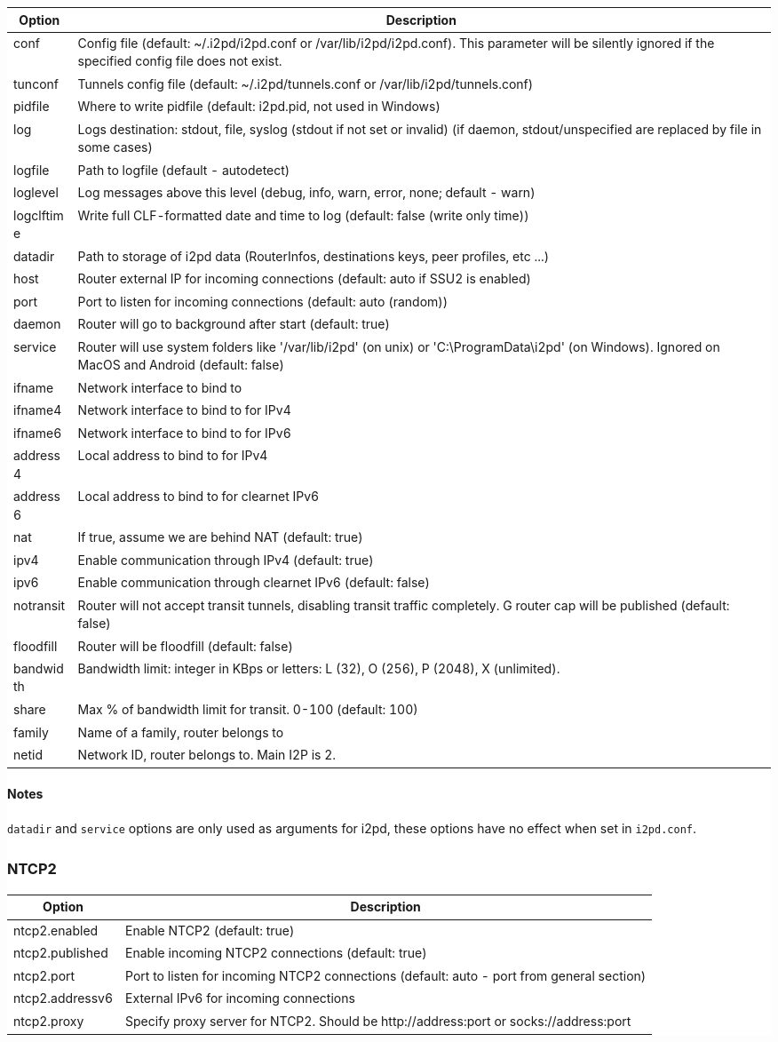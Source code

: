 Option                                 | Description
-------------------------------------- | --------------------------------------
conf                                   | Config file (default: ~/.i2pd/i2pd.conf or /var/lib/i2pd/i2pd.conf). This parameter will be silently ignored if the specified config file does not exist.
tunconf                                | Tunnels config file (default: ~/.i2pd/tunnels.conf or /var/lib/i2pd/tunnels.conf)
pidfile                                | Where to write pidfile (default: i2pd.pid, not used in Windows)
log                                    | Logs destination: stdout, file, syslog (stdout if not set or invalid) (if daemon, stdout/unspecified are replaced by file in some cases)
logfile                                | Path to logfile (default - autodetect)
loglevel                               | Log messages above this level (debug, info, warn, error, none; default - warn)
logclftime                             | Write full CLF-formatted date and time to log (default: false (write only time))
datadir                                | Path to storage of i2pd data (RouterInfos, destinations keys, peer profiles, etc ...)
host                                   | Router external IP for incoming connections (default: auto if SSU2 is enabled)
port                                   | Port to listen for incoming connections (default: auto (random))
daemon                                 | Router will go to background after start (default: true)
service                                | Router will use system folders like '/var/lib/i2pd' (on unix) or 'C:\ProgramData\i2pd' (on Windows). Ignored on MacOS and Android (default: false)
ifname                                 | Network interface to bind to
ifname4                                | Network interface to bind to for IPv4
ifname6                                | Network interface to bind to for IPv6
address4                               | Local address to bind to for IPv4
address6                               | Local address to bind to for clearnet IPv6
nat                                    | If true, assume we are behind NAT (default: true)
ipv4                                   | Enable communication through IPv4 (default: true)
ipv6                                   | Enable communication through clearnet IPv6 (default: false)
notransit                              | Router will not accept transit tunnels, disabling transit traffic completely. G router cap will be published (default: false)
floodfill                              | Router will be floodfill (default: false)
bandwidth                              | Bandwidth limit: integer in KBps or letters: L (32), O (256), P (2048), X (unlimited).
share                                  | Max % of bandwidth limit for transit. 0-100 (default: 100)
family                                 | Name of a family, router belongs to
netid                                  | Network ID, router belongs to. Main I2P is 2.

#### Notes

`datadir` and `service` options are only used as arguments for i2pd, these options have no effect when set in `i2pd.conf`.

### NTCP2

Option                                 | Description
-------------------------------------- | --------------------------------------
ntcp2.enabled                          | Enable NTCP2 (default: true)
ntcp2.published                        | Enable incoming NTCP2 connections (default: true)
ntcp2.port                             | Port to listen for incoming NTCP2 connections (default: auto - port from general section)
ntcp2.addressv6                        | External IPv6 for incoming connections
ntcp2.proxy                            | Specify proxy server for NTCP2. Should be http://address:port or socks://address:port
